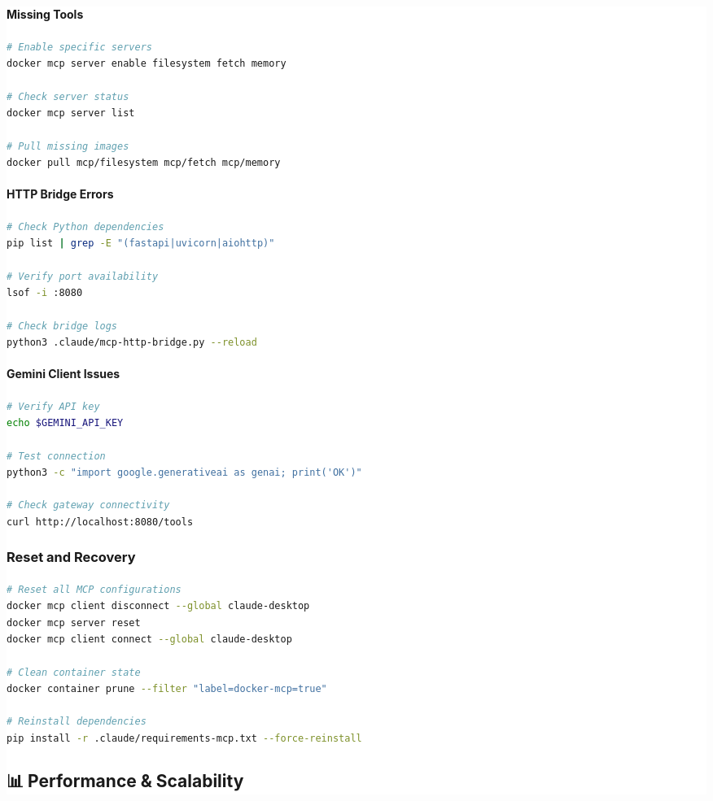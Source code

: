 #### Missing Tools
```bash
# Enable specific servers
docker mcp server enable filesystem fetch memory

# Check server status
docker mcp server list

# Pull missing images
docker pull mcp/filesystem mcp/fetch mcp/memory
```

#### HTTP Bridge Errors
```bash
# Check Python dependencies
pip list | grep -E "(fastapi|uvicorn|aiohttp)"

# Verify port availability
lsof -i :8080

# Check bridge logs
python3 .claude/mcp-http-bridge.py --reload
```

#### Gemini Client Issues
```bash
# Verify API key
echo $GEMINI_API_KEY

# Test connection
python3 -c "import google.generativeai as genai; print('OK')"

# Check gateway connectivity
curl http://localhost:8080/tools
```

### Reset and Recovery
```bash
# Reset all MCP configurations
docker mcp client disconnect --global claude-desktop
docker mcp server reset
docker mcp client connect --global claude-desktop

# Clean container state
docker container prune --filter "label=docker-mcp=true"

# Reinstall dependencies
pip install -r .claude/requirements-mcp.txt --force-reinstall
```

## 📊 Performance & Scalability

